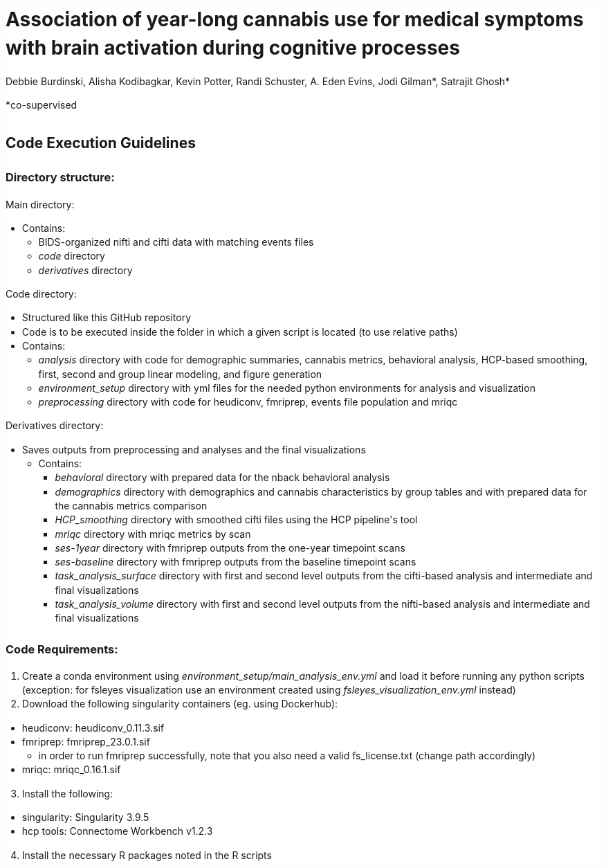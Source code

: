 # Association of year-long cannabis use for medical symptoms with brain activation during cognitive processes

Debbie Burdinski, Alisha Kodibagkar, Kevin Potter, Randi Schuster, A. Eden Evins, Jodi Gilman*, Satrajit Ghosh*

*co-supervised


## Code Execution Guidelines

### Directory structure:

Main directory: 
* Contains:
  * BIDS-organized nifti and cifti data with matching events files
  * _code_ directory
  * _derivatives_ directory

Code directory: 
* Structured like this GitHub repository
* Code is to be executed inside the folder in which a given script is located (to use relative paths)
* Contains:
  * _analysis_ directory with code for demographic summaries, cannabis metrics, behavioral analysis, HCP-based smoothing, first, second and group linear modeling, and figure generation
  * _environment_setup_ directory with yml files for the needed python environments for analysis and visualization
  * _preprocessing_ directory with code for heudiconv, fmriprep, events file population and mriqc

Derivatives directory:
* Saves outputs from preprocessing and analyses and the final visualizations
  * Contains:
    * _behavioral_ directory with prepared data for the nback behavioral analysis
    * _demographics_ directory with demographics and cannabis characteristics by group tables and with prepared data for the cannabis metrics comparison
    * _HCP_smoothing_ directory with smoothed cifti files using the HCP pipeline's tool
    * _mriqc_ directory with mriqc metrics by scan
    * _ses-1year_ directory with fmriprep outputs from the one-year timepoint scans
    * _ses-baseline_ directory with fmriprep outputs from the baseline timepoint scans
    * _task_analysis_surface_ directory with first and second level outputs from the cifti-based analysis and intermediate and final visualizations
    * _task_analysis_volume_ directory with first and second level outputs from the nifti-based analysis and intermediate and final visualizations
   

### Code Requirements:

1. Create a conda environment using _environment_setup/main_analysis_env.yml_ and load it before running any python scripts (exception: for fsleyes visualization use an environment created using _fsleyes_visualization_env.yml_ instead) 
2. Download the following singularity containers (eg. using Dockerhub):
  * heudiconv: heudiconv_0.11.3.sif
  * fmriprep: fmriprep_23.0.1.sif
    * in order to run fmriprep successfully, note that you also need a valid fs_license.txt (change path accordingly)
  * mriqc: mriqc_0.16.1.sif
3. Install the following:
  * singularity: Singularity 3.9.5
  * hcp tools: Connectome Workbench v1.2.3
4. Install the necessary R packages noted in the R scripts
